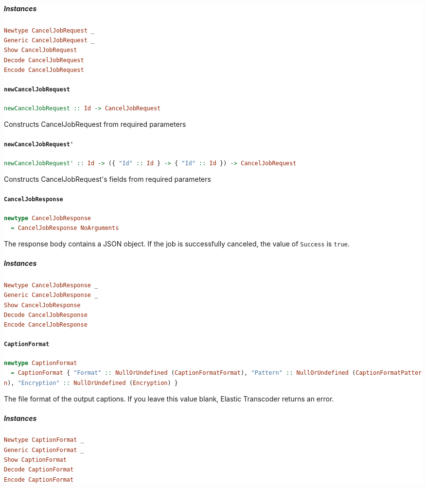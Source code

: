 ##### Instances
``` purescript
Newtype CancelJobRequest _
Generic CancelJobRequest _
Show CancelJobRequest
Decode CancelJobRequest
Encode CancelJobRequest
```

#### `newCancelJobRequest`

``` purescript
newCancelJobRequest :: Id -> CancelJobRequest
```

Constructs CancelJobRequest from required parameters

#### `newCancelJobRequest'`

``` purescript
newCancelJobRequest' :: Id -> ({ "Id" :: Id } -> { "Id" :: Id }) -> CancelJobRequest
```

Constructs CancelJobRequest's fields from required parameters

#### `CancelJobResponse`

``` purescript
newtype CancelJobResponse
  = CancelJobResponse NoArguments
```

<p>The response body contains a JSON object. If the job is successfully canceled, the value of <code>Success</code> is <code>true</code>.</p>

##### Instances
``` purescript
Newtype CancelJobResponse _
Generic CancelJobResponse _
Show CancelJobResponse
Decode CancelJobResponse
Encode CancelJobResponse
```

#### `CaptionFormat`

``` purescript
newtype CaptionFormat
  = CaptionFormat { "Format" :: NullOrUndefined (CaptionFormatFormat), "Pattern" :: NullOrUndefined (CaptionFormatPattern), "Encryption" :: NullOrUndefined (Encryption) }
```

<p>The file format of the output captions. If you leave this value blank, Elastic Transcoder returns an error.</p>

##### Instances
``` purescript
Newtype CaptionFormat _
Generic CaptionFormat _
Show CaptionFormat
Decode CaptionFormat
Encode CaptionFormat
```
